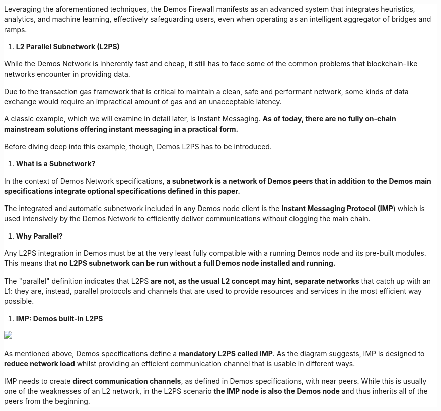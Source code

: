 Leveraging the aforementioned techniques, the Demos Firewall manifests
as an advanced system that integrates heuristics, analytics, and machine
learning, effectively safeguarding users, even when operating as an
intelligent aggregator of bridges and ramps.

1.  **L2 Parallel Subnetwork (L2PS)**

While the Demos Network is inherently fast and cheap, it still has to
face some of the common problems that blockchain-like networks encounter
in providing data.

Due to the transaction gas framework that is critical to maintain a
clean, safe and performant network, some kinds of data exchange would
require an impractical amount of gas and an unacceptable latency.

A classic example, which we will examine in detail later, is Instant
Messaging. **As of today, there are no fully on-chain mainstream
solutions offering instant messaging in a practical form.**

Before diving deep into this example, though, Demos L2PS has to be
introduced.

1.  **What is a Subnetwork?**

In the context of Demos Network specifications, **a subnetwork is a
network of Demos peers that in addition to the Demos main specifications
integrate optional specifications defined in this paper.**

The integrated and automatic subnetwork included in any Demos node
client is the **Instant Messaging Protocol (IMP**) which is used
intensively by the Demos Network to efficiently deliver communications
without clogging the main chain.

1.  **Why Parallel?**

Any L2PS integration in Demos must be at the very least fully compatible
with a running Demos node and its pre-built modules. This means that
**no L2PS subnetwork can be run without a full Demos node installed and
running.**

The "parallel" definition indicates that L2PS **are not, as the usual L2
concept may hint, separate networks** that catch up with an L1: they
are, instead, parallel protocols and channels that are used to provide
resources and services in the most efficient way possible.

1.  **IMP: Demos built-in L2PS**

![](images/Pictures/image9.jpg)

As mentioned above, Demos specifications define a **mandatory L2PS
called IMP**. As the diagram suggests, IMP is designed to **reduce
network load** whilst providing an efficient communication channel that
is usable in different ways.

IMP needs to create **direct communication channels**, as defined in
Demos specifications, with near peers. While this is usually one of the
weaknesses of an L2 network, in the L2PS scenario **the IMP node is also
the Demos node** and thus inherits all of the peers from the beginning.
